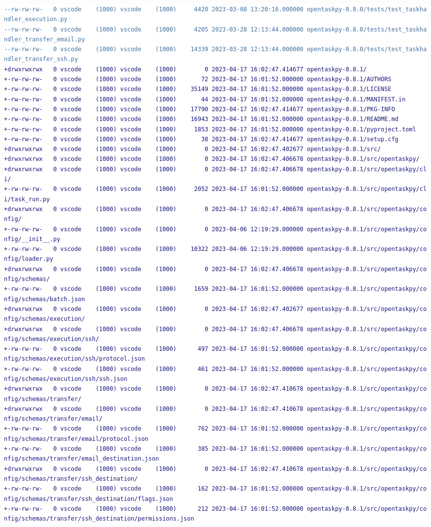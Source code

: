```diff
--rw-rw-rw-   0 vscode    (1000) vscode    (1000)     4420 2023-03-08 13:20:16.000000 opentaskpy-0.8.0/tests/test_taskhandler_execution.py
--rw-rw-rw-   0 vscode    (1000) vscode    (1000)     4205 2023-03-28 12:13:44.000000 opentaskpy-0.8.0/tests/test_taskhandler_transfer_email.py
--rw-rw-rw-   0 vscode    (1000) vscode    (1000)    14339 2023-03-28 12:13:44.000000 opentaskpy-0.8.0/tests/test_taskhandler_transfer_ssh.py
+drwxrwxrwx   0 vscode    (1000) vscode    (1000)        0 2023-04-17 16:02:47.414677 opentaskpy-0.8.1/
+-rw-rw-rw-   0 vscode    (1000) vscode    (1000)       72 2023-04-17 16:01:52.000000 opentaskpy-0.8.1/AUTHORS
+-rw-rw-rw-   0 vscode    (1000) vscode    (1000)    35149 2023-04-17 16:01:52.000000 opentaskpy-0.8.1/LICENSE
+-rw-rw-rw-   0 vscode    (1000) vscode    (1000)       44 2023-04-17 16:01:52.000000 opentaskpy-0.8.1/MANIFEST.in
+-rw-rw-rw-   0 vscode    (1000) vscode    (1000)    17790 2023-04-17 16:02:47.414677 opentaskpy-0.8.1/PKG-INFO
+-rw-rw-rw-   0 vscode    (1000) vscode    (1000)    16943 2023-04-17 16:01:52.000000 opentaskpy-0.8.1/README.md
+-rw-rw-rw-   0 vscode    (1000) vscode    (1000)     1853 2023-04-17 16:01:52.000000 opentaskpy-0.8.1/pyproject.toml
+-rw-rw-rw-   0 vscode    (1000) vscode    (1000)       38 2023-04-17 16:02:47.414677 opentaskpy-0.8.1/setup.cfg
+drwxrwxrwx   0 vscode    (1000) vscode    (1000)        0 2023-04-17 16:02:47.402677 opentaskpy-0.8.1/src/
+drwxrwxrwx   0 vscode    (1000) vscode    (1000)        0 2023-04-17 16:02:47.406678 opentaskpy-0.8.1/src/opentaskpy/
+drwxrwxrwx   0 vscode    (1000) vscode    (1000)        0 2023-04-17 16:02:47.406678 opentaskpy-0.8.1/src/opentaskpy/cli/
+-rw-rw-rw-   0 vscode    (1000) vscode    (1000)     2052 2023-04-17 16:01:52.000000 opentaskpy-0.8.1/src/opentaskpy/cli/task_run.py
+drwxrwxrwx   0 vscode    (1000) vscode    (1000)        0 2023-04-17 16:02:47.406678 opentaskpy-0.8.1/src/opentaskpy/config/
+-rw-rw-rw-   0 vscode    (1000) vscode    (1000)        0 2023-04-06 12:19:29.000000 opentaskpy-0.8.1/src/opentaskpy/config/__init__.py
+-rw-rw-rw-   0 vscode    (1000) vscode    (1000)    10322 2023-04-06 12:19:29.000000 opentaskpy-0.8.1/src/opentaskpy/config/loader.py
+drwxrwxrwx   0 vscode    (1000) vscode    (1000)        0 2023-04-17 16:02:47.406678 opentaskpy-0.8.1/src/opentaskpy/config/schemas/
+-rw-rw-rw-   0 vscode    (1000) vscode    (1000)     1659 2023-04-17 16:01:52.000000 opentaskpy-0.8.1/src/opentaskpy/config/schemas/batch.json
+drwxrwxrwx   0 vscode    (1000) vscode    (1000)        0 2023-04-17 16:02:47.402677 opentaskpy-0.8.1/src/opentaskpy/config/schemas/execution/
+drwxrwxrwx   0 vscode    (1000) vscode    (1000)        0 2023-04-17 16:02:47.406678 opentaskpy-0.8.1/src/opentaskpy/config/schemas/execution/ssh/
+-rw-rw-rw-   0 vscode    (1000) vscode    (1000)      497 2023-04-17 16:01:52.000000 opentaskpy-0.8.1/src/opentaskpy/config/schemas/execution/ssh/protocol.json
+-rw-rw-rw-   0 vscode    (1000) vscode    (1000)      461 2023-04-17 16:01:52.000000 opentaskpy-0.8.1/src/opentaskpy/config/schemas/execution/ssh/ssh.json
+drwxrwxrwx   0 vscode    (1000) vscode    (1000)        0 2023-04-17 16:02:47.410678 opentaskpy-0.8.1/src/opentaskpy/config/schemas/transfer/
+drwxrwxrwx   0 vscode    (1000) vscode    (1000)        0 2023-04-17 16:02:47.410678 opentaskpy-0.8.1/src/opentaskpy/config/schemas/transfer/email/
+-rw-rw-rw-   0 vscode    (1000) vscode    (1000)      762 2023-04-17 16:01:52.000000 opentaskpy-0.8.1/src/opentaskpy/config/schemas/transfer/email/protocol.json
+-rw-rw-rw-   0 vscode    (1000) vscode    (1000)      385 2023-04-17 16:01:52.000000 opentaskpy-0.8.1/src/opentaskpy/config/schemas/transfer/email_destination.json
+drwxrwxrwx   0 vscode    (1000) vscode    (1000)        0 2023-04-17 16:02:47.410678 opentaskpy-0.8.1/src/opentaskpy/config/schemas/transfer/ssh_destination/
+-rw-rw-rw-   0 vscode    (1000) vscode    (1000)      162 2023-04-17 16:01:52.000000 opentaskpy-0.8.1/src/opentaskpy/config/schemas/transfer/ssh_destination/flags.json
+-rw-rw-rw-   0 vscode    (1000) vscode    (1000)      212 2023-04-17 16:01:52.000000 opentaskpy-0.8.1/src/opentaskpy/config/schemas/transfer/ssh_destination/permissions.json
```